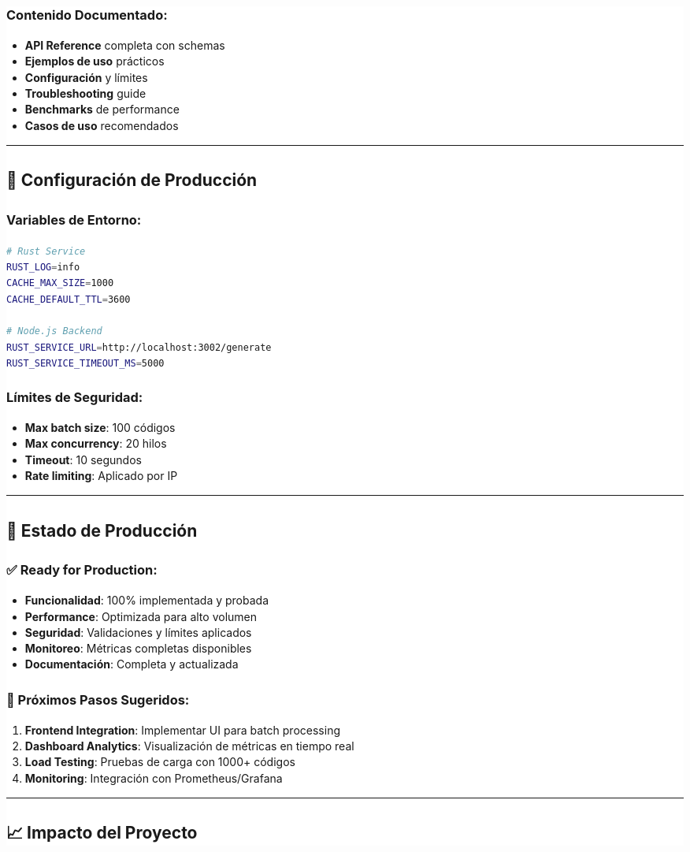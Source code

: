 ### **Contenido Documentado:**
- **API Reference** completa con schemas
- **Ejemplos de uso** prácticos
- **Configuración** y límites
- **Troubleshooting** guide
- **Benchmarks** de performance
- **Casos de uso** recomendados

---

## 🔧 **Configuración de Producción**

### **Variables de Entorno:**
```bash
# Rust Service
RUST_LOG=info
CACHE_MAX_SIZE=1000
CACHE_DEFAULT_TTL=3600

# Node.js Backend  
RUST_SERVICE_URL=http://localhost:3002/generate
RUST_SERVICE_TIMEOUT_MS=5000
```

### **Límites de Seguridad:**
- **Max batch size**: 100 códigos
- **Max concurrency**: 20 hilos
- **Timeout**: 10 segundos
- **Rate limiting**: Aplicado por IP

---

## 🚀 **Estado de Producción**

### **✅ Ready for Production:**
- **Funcionalidad**: 100% implementada y probada
- **Performance**: Optimizada para alto volumen
- **Seguridad**: Validaciones y límites aplicados
- **Monitoreo**: Métricas completas disponibles
- **Documentación**: Completa y actualizada

### **🔄 Próximos Pasos Sugeridos:**
1. **Frontend Integration**: Implementar UI para batch processing
2. **Dashboard Analytics**: Visualización de métricas en tiempo real
3. **Load Testing**: Pruebas de carga con 1000+ códigos
4. **Monitoring**: Integración con Prometheus/Grafana

---

## 📈 **Impacto del Proyecto**
